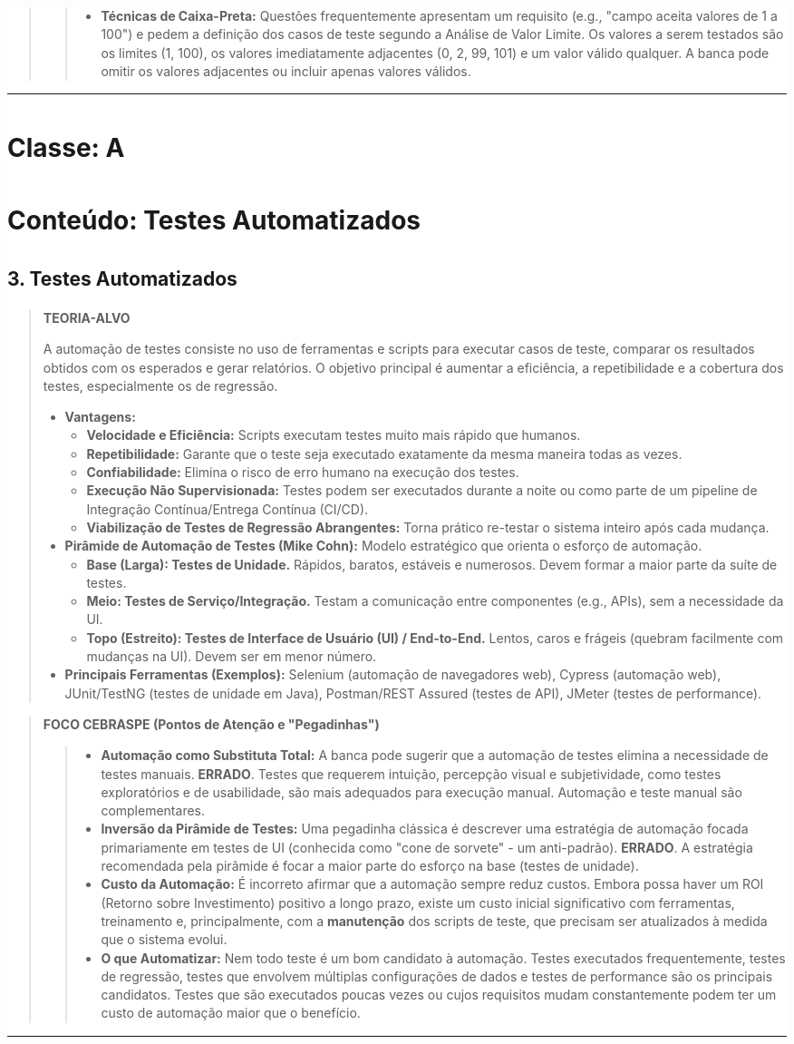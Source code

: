 > > * **Técnicas de Caixa-Preta:** Questões frequentemente apresentam um requisito (e.g., "campo aceita valores de 1 a 100") e pedem a definição dos casos de teste segundo a Análise de Valor Limite. Os valores a serem testados são os limites (1, 100), os valores imediatamente adjacentes (0, 2, 99, 101) e um valor válido qualquer. A banca pode omitir os valores adjacentes ou incluir apenas valores válidos.

---
# Classe: A
# Conteúdo: Testes Automatizados

## 3. Testes Automatizados

> **TEORIA-ALVO**
>
> A automação de testes consiste no uso de ferramentas e scripts para executar casos de teste, comparar os resultados obtidos com os esperados e gerar relatórios. O objetivo principal é aumentar a eficiência, a repetibilidade e a cobertura dos testes, especialmente os de regressão.
>
> * **Vantagens:**
>     * **Velocidade e Eficiência:** Scripts executam testes muito mais rápido que humanos.
>     * **Repetibilidade:** Garante que o teste seja executado exatamente da mesma maneira todas as vezes.
>     * **Confiabilidade:** Elimina o risco de erro humano na execução dos testes.
>     * **Execução Não Supervisionada:** Testes podem ser executados durante a noite ou como parte de um pipeline de Integração Contínua/Entrega Contínua (CI/CD).
>     * **Viabilização de Testes de Regressão Abrangentes:** Torna prático re-testar o sistema inteiro após cada mudança.
> * **Pirâmide de Automação de Testes (Mike Cohn):** Modelo estratégico que orienta o esforço de automação.
>     * **Base (Larga): Testes de Unidade.** Rápidos, baratos, estáveis e numerosos. Devem formar a maior parte da suíte de testes.
>     * **Meio: Testes de Serviço/Integração.** Testam a comunicação entre componentes (e.g., APIs), sem a necessidade da UI.
>     * **Topo (Estreito): Testes de Interface de Usuário (UI) / End-to-End.** Lentos, caros e frágeis (quebram facilmente com mudanças na UI). Devem ser em menor número.
> * **Principais Ferramentas (Exemplos):** Selenium (automação de navegadores web), Cypress (automação web), JUnit/TestNG (testes de unidade em Java), Postman/REST Assured (testes de API), JMeter (testes de performance).

> **FOCO CEBRASPE (Pontos de Atenção e "Pegadinhas")**
>
> > * **Automação como Substituta Total:** A banca pode sugerir que a automação de testes elimina a necessidade de testes manuais. **ERRADO**. Testes que requerem intuição, percepção visual e subjetividade, como testes exploratórios e de usabilidade, são mais adequados para execução manual. Automação e teste manual são complementares.
> > * **Inversão da Pirâmide de Testes:** Uma pegadinha clássica é descrever uma estratégia de automação focada primariamente em testes de UI (conhecida como "cone de sorvete" - um anti-padrão). **ERRADO**. A estratégia recomendada pela pirâmide é focar a maior parte do esforço na base (testes de unidade).
> > * **Custo da Automação:** É incorreto afirmar que a automação sempre reduz custos. Embora possa haver um ROI (Retorno sobre Investimento) positivo a longo prazo, existe um custo inicial significativo com ferramentas, treinamento e, principalmente, com a **manutenção** dos scripts de teste, que precisam ser atualizados à medida que o sistema evolui.
> > * **O que Automatizar:** Nem todo teste é um bom candidato à automação. Testes executados frequentemente, testes de regressão, testes que envolvem múltiplas configurações de dados e testes de performance são os principais candidatos. Testes que são executados poucas vezes ou cujos requisitos mudam constantemente podem ter um custo de automação maior que o benefício.

---